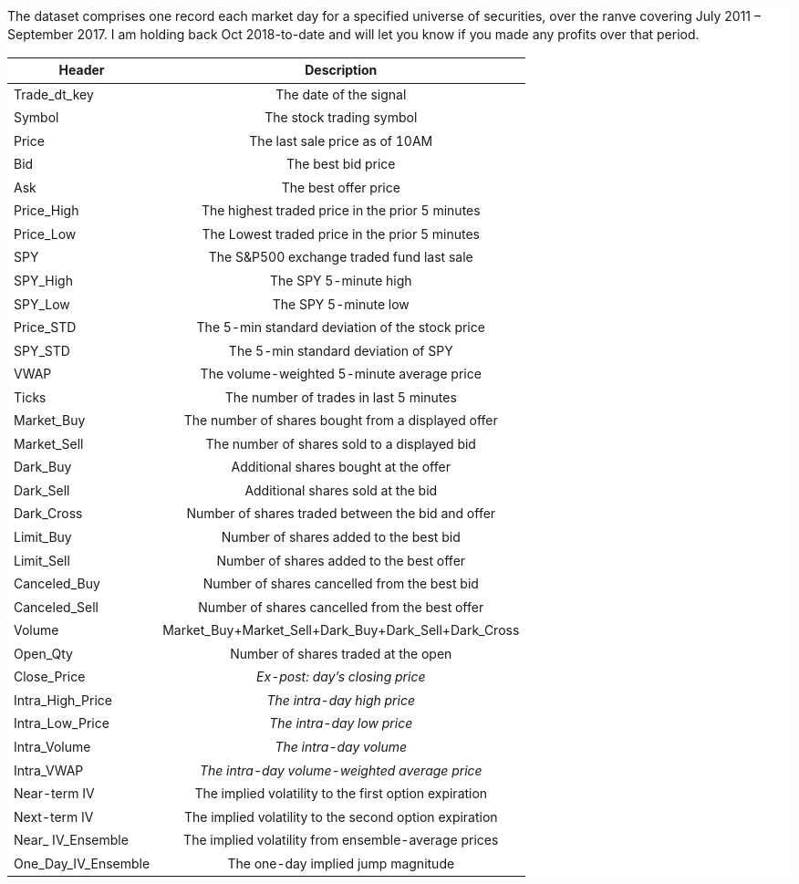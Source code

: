 The dataset comprises one record each market day for a specified universe of securities, over the ranve covering July 2011 – September 2017. I am holding back Oct 2018-to-date and will let you know if you made any profits over that period.

|Header      	        |Description                                                         	| 
| ------------------	|:-------------------------------------------------------------------:|
|Trade_dt_key 	      | The date of the signal					                                    |
|Symbol             	| The stock trading symbol			                                    	|
|Price		            | The last sale price as of 10AM				                              |
|Bid		              | The best bid price					                                        |
|Ask		              | The best offer price					                                      |
|Price_High	          |The highest traded price in the prior 5 minutes		                  |
|Price_Low	          |The Lowest traded price in the prior 5 minutes		                    |
|SPY		              |The S&P500 exchange traded fund last sale		                        |
|SPY_High	            |The SPY 5-minute high					                                      |
|SPY_Low	            | The SPY 5-minute low					                                      |
|Price_STD	          |The 5-min standard deviation of the stock price	                    |
|SPY_STD	            | The 5-min standard deviation of SPY			                            |
|VWAP		              |The volume-weighted 5-minute average price		                        |
|Ticks		            |The number of trades in last 5 minutes			                          |
|Market_Buy         	|The number of shares bought from a displayed offer	                  |
|Market_Sell	        |The number of shares sold to a displayed bid		                      |
|Dark_Buy	            |Additional shares bought at the offer			                          |
|Dark_Sell	          |Additional shares sold at the bid			                              |
|Dark_Cross	          |Number of shares traded between the bid and offer	                  |
|Limit_Buy	          |Number of shares added to the best bid		                            |
|Limit_Sell	          | Number of shares added to the best offer		                        |
|Canceled_Buy	        | Number of shares cancelled from the best bid		                    |
|Canceled_Sell	      | Number of shares cancelled from the best offer	                    |
|Volume               |Market_Buy+Market_Sell+Dark_Buy+Dark_Sell+Dark_Cross	                |
|Open_Qty	            |Number of shares traded at the open			                            |
|Close_Price	        |*Ex-post: day’s closing price*				                                |
|Intra_High_Price     |*The intra-day high price*				                                    |
|Intra_Low_Price      |*The intra-day low price*				                                    |
|Intra_Volume         |*The intra-day volume*					                                      |
|Intra_VWAP           |*The intra-day volume-weighted average price*		                    |
|Near-term IV	        |The implied volatility to the first option expiration	              |
|Next-term IV	        | The implied volatility to the second option expiration	            |
|Near_ IV_Ensemble    |The implied volatility from ensemble-average prices                  |
|One_Day_IV_Ensemble  |The one-day implied jump magnitude 		                              |